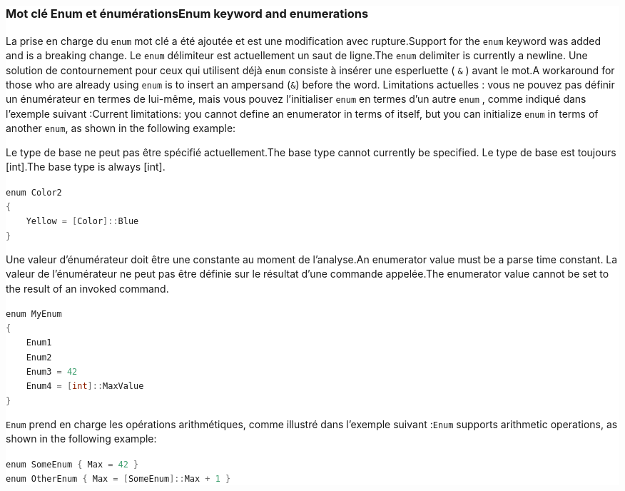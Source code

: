 ### <a name="enum-keyword-and-enumerations"></a><span data-ttu-id="823d8-167">Mot clé Enum et énumérations</span><span class="sxs-lookup"><span data-stu-id="823d8-167">Enum keyword and enumerations</span></span>

<span data-ttu-id="823d8-168">La prise en charge du `enum` mot clé a été ajoutée et est une modification avec rupture.</span><span class="sxs-lookup"><span data-stu-id="823d8-168">Support for the `enum` keyword was added and is a breaking change.</span></span> <span data-ttu-id="823d8-169">Le `enum` délimiteur est actuellement un saut de ligne.</span><span class="sxs-lookup"><span data-stu-id="823d8-169">The `enum` delimiter is currently a newline.</span></span> <span data-ttu-id="823d8-170">Une solution de contournement pour ceux qui utilisent déjà `enum` consiste à insérer une esperluette ( `&` ) avant le mot.</span><span class="sxs-lookup"><span data-stu-id="823d8-170">A workaround for those who are already using `enum` is to insert an ampersand (`&`) before the word.</span></span> <span data-ttu-id="823d8-171">Limitations actuelles : vous ne pouvez pas définir un énumérateur en termes de lui-même, mais vous pouvez l’initialiser `enum` en termes d’un autre `enum` , comme indiqué dans l’exemple suivant :</span><span class="sxs-lookup"><span data-stu-id="823d8-171">Current limitations: you cannot define an enumerator in terms of itself, but you can initialize `enum` in terms of another `enum`, as shown in the following example:</span></span>

<span data-ttu-id="823d8-172">Le type de base ne peut pas être spécifié actuellement.</span><span class="sxs-lookup"><span data-stu-id="823d8-172">The base type cannot currently be specified.</span></span> <span data-ttu-id="823d8-173">Le type de base est toujours [int].</span><span class="sxs-lookup"><span data-stu-id="823d8-173">The base type is always [int].</span></span>

```powershell
enum Color2
{
    Yellow = [Color]::Blue
}
```

<span data-ttu-id="823d8-174">Une valeur d’énumérateur doit être une constante au moment de l’analyse.</span><span class="sxs-lookup"><span data-stu-id="823d8-174">An enumerator value must be a parse time constant.</span></span> <span data-ttu-id="823d8-175">La valeur de l’énumérateur ne peut pas être définie sur le résultat d’une commande appelée.</span><span class="sxs-lookup"><span data-stu-id="823d8-175">The enumerator value cannot be set to the result of an invoked command.</span></span>

```powershell
enum MyEnum
{
    Enum1
    Enum2
    Enum3 = 42
    Enum4 = [int]::MaxValue
}
```

<span data-ttu-id="823d8-176">`Enum` prend en charge les opérations arithmétiques, comme illustré dans l’exemple suivant :</span><span class="sxs-lookup"><span data-stu-id="823d8-176">`Enum` supports arithmetic operations, as shown in the following example:</span></span>

```powershell
enum SomeEnum { Max = 42 }
enum OtherEnum { Max = [SomeEnum]::Max + 1 }
```
